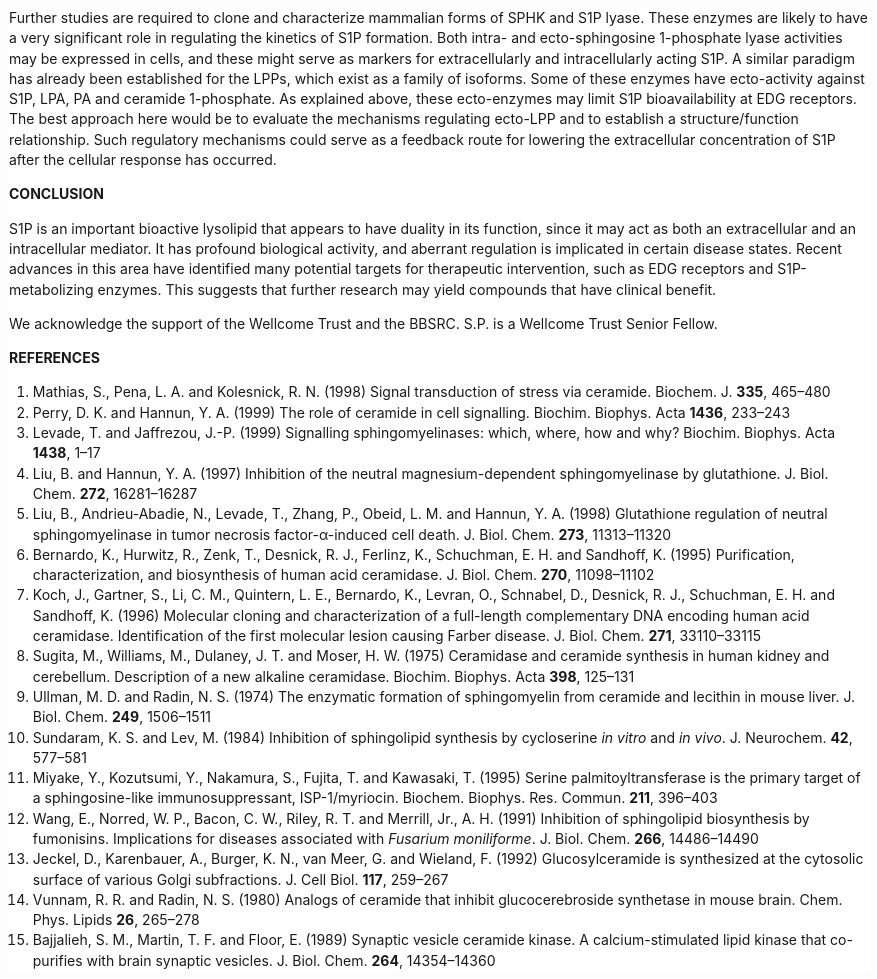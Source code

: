 Further studies are required to clone and characterize mammalian forms of SPHK and S1P lyase. These enzymes are likely to have a very significant role in regulating the kinetics of S1P formation. Both intra- and ecto-sphingosine 1-phosphate lyase activities may be expressed in cells, and these might serve as markers for extracellularly and intracellularly acting S1P. A similar paradigm has already been established for the LPPs, which exist as a family of isoforms. Some of these enzymes have ecto-activity against S1P, LPA, PA and ceramide 1-phosphate. As explained above, these ecto-enzymes may limit S1P bioavailability at EDG receptors. The best approach here would be to evaluate the mechanisms regulating ecto-LPP and to establish a structure/function relationship. Such regulatory mechanisms could serve as a feedback route for lowering the extracellular concentration of S1P after the cellular response has occurred.

**CONCLUSION**

S1P is an important bioactive lysolipid that appears to have duality in its function, since it may act as both an extracellular and an intracellular mediator. It has profound biological activity, and aberrant regulation is implicated in certain disease states. Recent advances in this area have identified many potential targets for therapeutic intervention, such as EDG receptors and S1P-metabolizing enzymes. This suggests that further research may yield compounds that have clinical benefit.

We acknowledge the support of the Wellcome Trust and the BBSRC. S.P. is a Wellcome Trust Senior Fellow.

**REFERENCES**

1. Mathias, S., Pena, L. A. and Kolesnick, R. N. (1998) Signal transduction of stress via ceramide. Biochem. J. **335**, 465–480
2. Perry, D. K. and Hannun, Y. A. (1999) The role of ceramide in cell signalling. Biochim. Biophys. Acta **1436**, 233–243
3. Levade, T. and Jaffrezou, J.-P. (1999) Signalling sphingomyelinases: which, where, how and why? Biochim. Biophys. Acta **1438**, 1–17
4. Liu, B. and Hannun, Y. A. (1997) Inhibition of the neutral magnesium-dependent sphingomyelinase by glutathione. J. Biol. Chem. **272**, 16281–16287
5. Liu, B., Andrieu-Abadie, N., Levade, T., Zhang, P., Obeid, L. M. and Hannun, Y. A. (1998) Glutathione regulation of neutral sphingomyelinase in tumor necrosis factor-α-induced cell death. J. Biol. Chem. **273**, 11313–11320
6. Bernardo, K., Hurwitz, R., Zenk, T., Desnick, R. J., Ferlinz, K., Schuchman, E. H. and Sandhoff, K. (1995) Purification, characterization, and biosynthesis of human acid ceramidase. J. Biol. Chem. **270**, 11098–11102
7. Koch, J., Gartner, S., Li, C. M., Quintern, L. E., Bernardo, K., Levran, O., Schnabel, D., Desnick, R. J., Schuchman, E. H. and Sandhoff, K. (1996) Molecular cloning and characterization of a full-length complementary DNA encoding human acid ceramidase. Identification of the first molecular lesion causing Farber disease. J. Biol. Chem. **271**, 33110–33115
8. Sugita, M., Williams, M., Dulaney, J. T. and Moser, H. W. (1975) Ceramidase and ceramide synthesis in human kidney and cerebellum. Description of a new alkaline ceramidase. Biochim. Biophys. Acta **398**, 125–131
9. Ullman, M. D. and Radin, N. S. (1974) The enzymatic formation of sphingomyelin from ceramide and lecithin in mouse liver. J. Biol. Chem. **249**, 1506–1511
10. Sundaram, K. S. and Lev, M. (1984) Inhibition of sphingolipid synthesis by cycloserine *in vitro* and *in vivo*. J. Neurochem. **42**, 577–581
11. Miyake, Y., Kozutsumi, Y., Nakamura, S., Fujita, T. and Kawasaki, T. (1995) Serine palmitoyltransferase is the primary target of a sphingosine-like immunosuppressant, ISP-1/myriocin. Biochem. Biophys. Res. Commun. **211**, 396–403
12. Wang, E., Norred, W. P., Bacon, C. W., Riley, R. T. and Merrill, Jr., A. H. (1991) Inhibition of sphingolipid biosynthesis by fumonisins. Implications for diseases associated with *Fusarium moniliforme*. J. Biol. Chem. **266**, 14486–14490
13. Jeckel, D., Karenbauer, A., Burger, K. N., van Meer, G. and Wieland, F. (1992) Glucosylceramide is synthesized at the cytosolic surface of various Golgi subfractions. J. Cell Biol. **117**, 259–267
14. Vunnam, R. R. and Radin, N. S. (1980) Analogs of ceramide that inhibit glucocerebroside synthetase in mouse brain. Chem. Phys. Lipids **26**, 265–278
15. Bajjalieh, S. M., Martin, T. F. and Floor, E. (1989) Synaptic vesicle ceramide kinase. A calcium-stimulated lipid kinase that co-purifies with brain synaptic vesicles. J. Biol. Chem. **264**, 14354–14360
